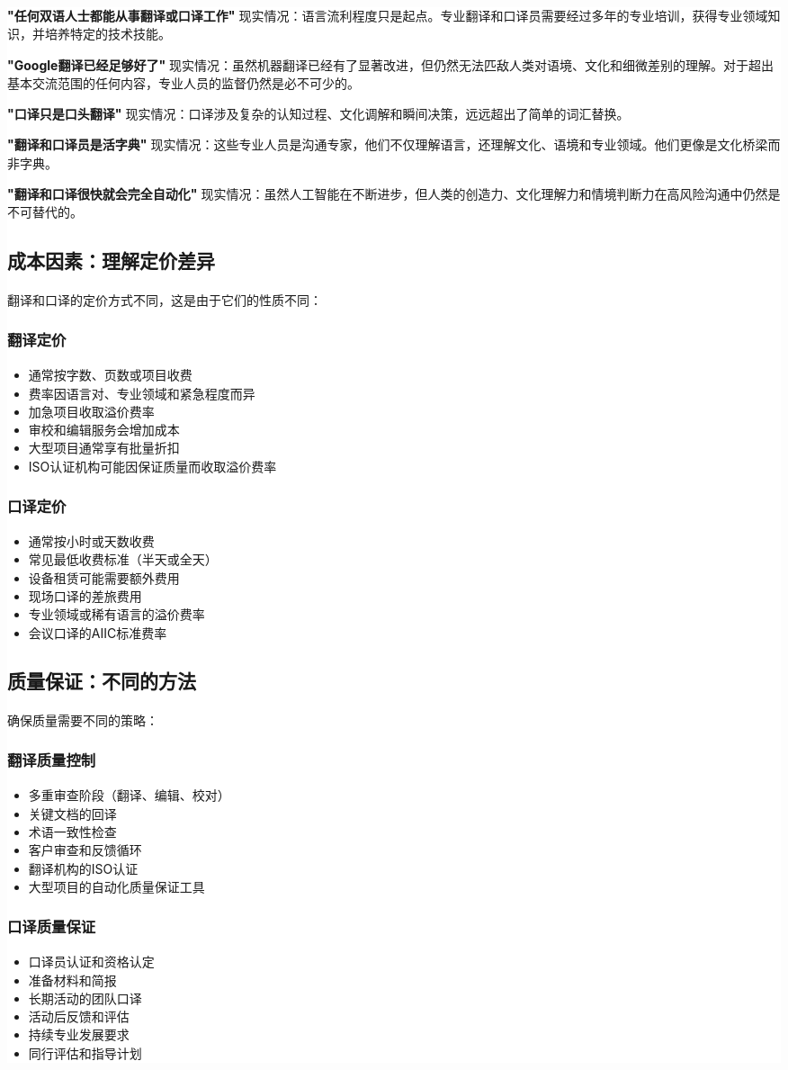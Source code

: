 **"任何双语人士都能从事翻译或口译工作"**
现实情况：语言流利程度只是起点。专业翻译和口译员需要经过多年的专业培训，获得专业领域知识，并培养特定的技术技能。

**"Google翻译已经足够好了"**
现实情况：虽然机器翻译已经有了显著改进，但仍然无法匹敌人类对语境、文化和细微差别的理解。对于超出基本交流范围的任何内容，专业人员的监督仍然是必不可少的。

**"口译只是口头翻译"**
现实情况：口译涉及复杂的认知过程、文化调解和瞬间决策，远远超出了简单的词汇替换。

**"翻译和口译员是活字典"**
现实情况：这些专业人员是沟通专家，他们不仅理解语言，还理解文化、语境和专业领域。他们更像是文化桥梁而非字典。

**"翻译和口译很快就会完全自动化"**
现实情况：虽然人工智能在不断进步，但人类的创造力、文化理解力和情境判断力在高风险沟通中仍然是不可替代的。

## 成本因素：理解定价差异

翻译和口译的定价方式不同，这是由于它们的性质不同：

### 翻译定价

- 通常按字数、页数或项目收费
- 费率因语言对、专业领域和紧急程度而异
- 加急项目收取溢价费率
- 审校和编辑服务会增加成本
- 大型项目通常享有批量折扣
- ISO认证机构可能因保证质量而收取溢价费率

### 口译定价

- 通常按小时或天数收费
- 常见最低收费标准（半天或全天）
- 设备租赁可能需要额外费用
- 现场口译的差旅费用
- 专业领域或稀有语言的溢价费率
- 会议口译的AIIC标准费率

## 质量保证：不同的方法

确保质量需要不同的策略：

### 翻译质量控制

- 多重审查阶段（翻译、编辑、校对）
- 关键文档的回译
- 术语一致性检查
- 客户审查和反馈循环
- 翻译机构的ISO认证
- 大型项目的自动化质量保证工具

### 口译质量保证

- 口译员认证和资格认定
- 准备材料和简报
- 长期活动的团队口译
- 活动后反馈和评估
- 持续专业发展要求
- 同行评估和指导计划
